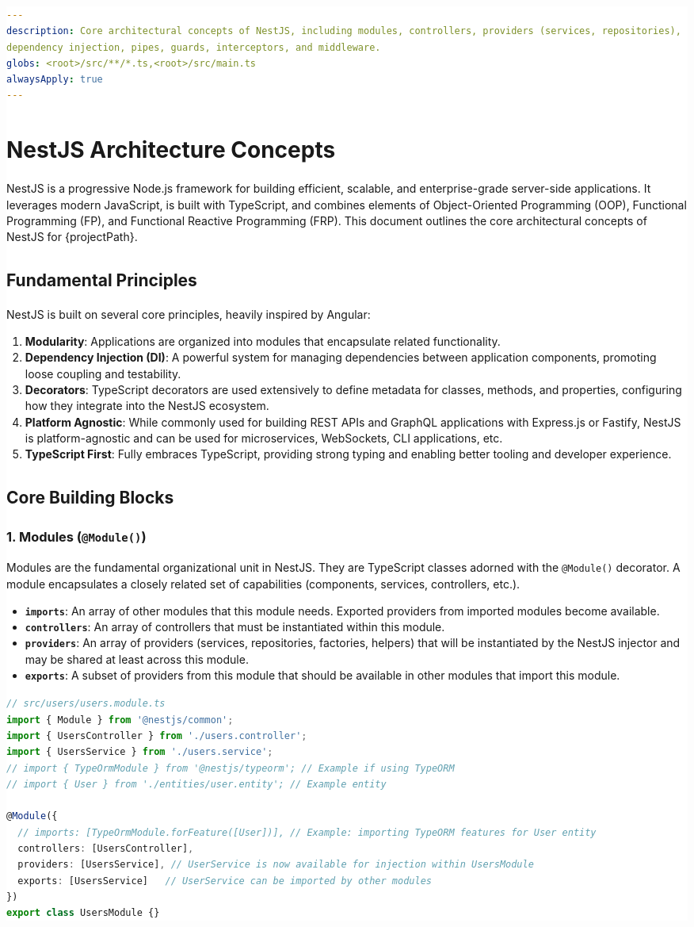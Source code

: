 ```yaml
---
description: Core architectural concepts of NestJS, including modules, controllers, providers (services, repositories), dependency injection, pipes, guards, interceptors, and middleware.
globs: <root>/src/**/*.ts,<root>/src/main.ts
alwaysApply: true
---
```


# NestJS Architecture Concepts

NestJS is a progressive Node.js framework for building efficient, scalable, and enterprise-grade server-side applications. It leverages modern JavaScript, is built with TypeScript, and combines elements of Object-Oriented Programming (OOP), Functional Programming (FP), and Functional Reactive Programming (FRP). This document outlines the core architectural concepts of NestJS for {projectPath}.

## Fundamental Principles

NestJS is built on several core principles, heavily inspired by Angular:

1.  **Modularity**: Applications are organized into modules that encapsulate related functionality.
2.  **Dependency Injection (DI)**: A powerful system for managing dependencies between application components, promoting loose coupling and testability.
3.  **Decorators**: TypeScript decorators are used extensively to define metadata for classes, methods, and properties, configuring how they integrate into the NestJS ecosystem.
4.  **Platform Agnostic**: While commonly used for building REST APIs and GraphQL applications with Express.js or Fastify, NestJS is platform-agnostic and can be used for microservices, WebSockets, CLI applications, etc.
5.  **TypeScript First**: Fully embraces TypeScript, providing strong typing and enabling better tooling and developer experience.

## Core Building Blocks

### 1. Modules (`@Module()`)

Modules are the fundamental organizational unit in NestJS. They are TypeScript classes adorned with the `@Module()` decorator. A module encapsulates a closely related set of capabilities (components, services, controllers, etc.).

-   **`imports`**: An array of other modules that this module needs. Exported providers from imported modules become available.
-   **`controllers`**: An array of controllers that must be instantiated within this module.
-   **`providers`**: An array of providers (services, repositories, factories, helpers) that will be instantiated by the NestJS injector and may be shared at least across this module.
-   **`exports`**: A subset of providers from this module that should be available in other modules that import this module.

```typescript
// src/users/users.module.ts
import { Module } from '@nestjs/common';
import { UsersController } from './users.controller';
import { UsersService } from './users.service';
// import { TypeOrmModule } from '@nestjs/typeorm'; // Example if using TypeORM
// import { User } from './entities/user.entity'; // Example entity

@Module({
  // imports: [TypeOrmModule.forFeature([User])], // Example: importing TypeORM features for User entity
  controllers: [UsersController],
  providers: [UsersService], // UserService is now available for injection within UsersModule
  exports: [UsersService]   // UserService can be imported by other modules
})
export class UsersModule {}

```